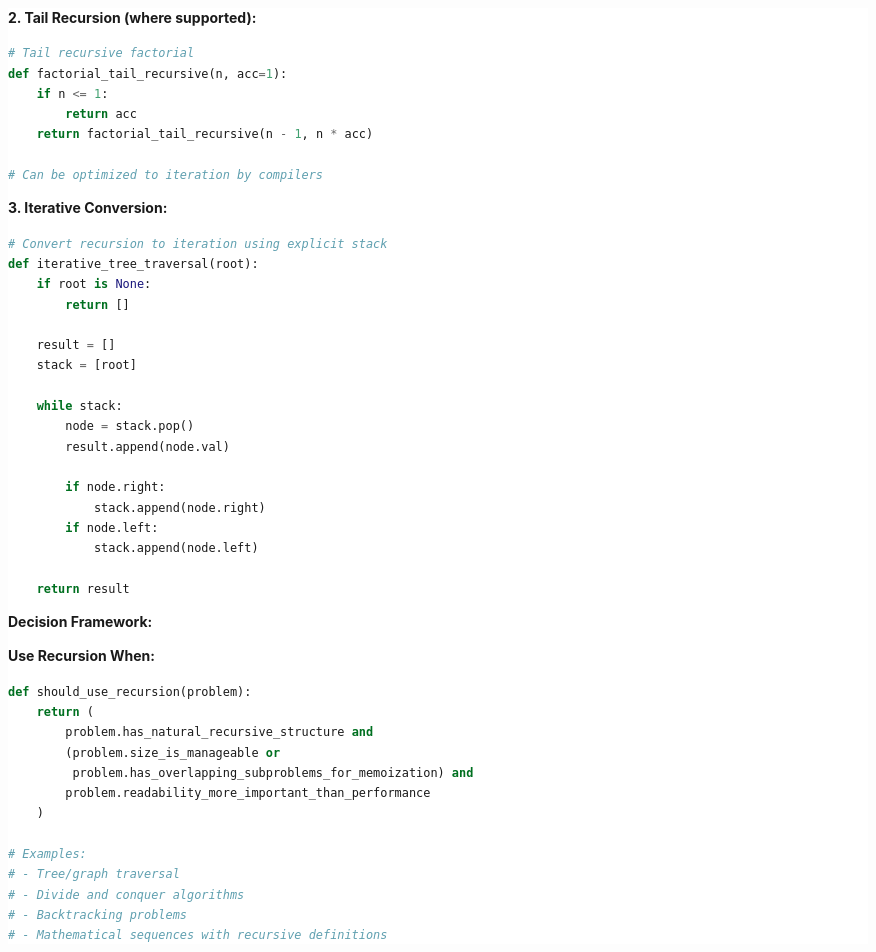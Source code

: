 ```python
```

**2. Tail Recursion (where supported):**
```python
# Tail recursive factorial
def factorial_tail_recursive(n, acc=1):
    if n <= 1:
        return acc
    return factorial_tail_recursive(n - 1, n * acc)

# Can be optimized to iteration by compilers
```

**3. Iterative Conversion:**
```python
# Convert recursion to iteration using explicit stack
def iterative_tree_traversal(root):
    if root is None:
        return []
    
    result = []
    stack = [root]
    
    while stack:
        node = stack.pop()
        result.append(node.val)
        
        if node.right:
            stack.append(node.right)
        if node.left:
            stack.append(node.left)
    
    return result
```

**Decision Framework:**

**Use Recursion When:**
```python
def should_use_recursion(problem):
    return (
        problem.has_natural_recursive_structure and
        (problem.size_is_manageable or 
         problem.has_overlapping_subproblems_for_memoization) and
        problem.readability_more_important_than_performance
    )

# Examples:
# - Tree/graph traversal
# - Divide and conquer algorithms
# - Backtracking problems
# - Mathematical sequences with recursive definitions
```
